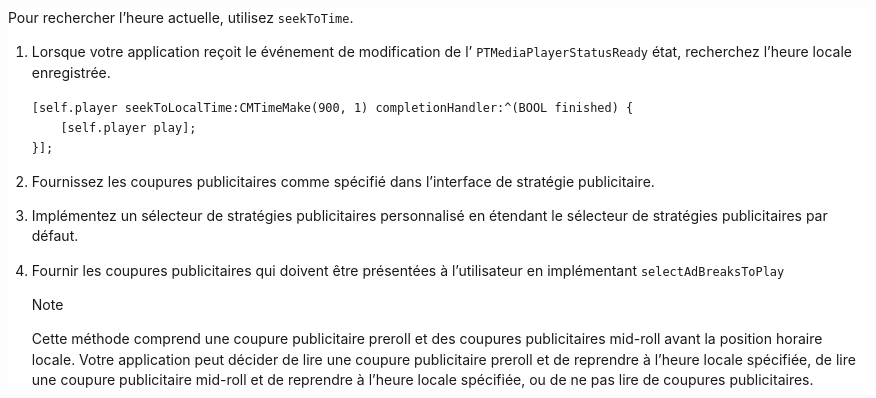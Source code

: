    Pour rechercher l’heure actuelle, utilisez `seekToTime`.

1. Lorsque votre application reçoit le événement de modification de l’ `PTMediaPlayerStatusReady` état, recherchez l’heure locale enregistrée.

   ```
   [self.player seekToLocalTime:CMTimeMake(900, 1) completionHandler:^(BOOL finished) { 
       [self.player play]; 
   }];
   ```

1. Fournissez les coupures publicitaires comme spécifié dans l’interface de stratégie publicitaire.
1. Implémentez un sélecteur de stratégies publicitaires personnalisé en étendant le sélecteur de stratégies publicitaires par défaut.
1. Fournir les coupures publicitaires qui doivent être présentées à l’utilisateur en implémentant `selectAdBreaksToPlay`

   >[!NOTE]
   >
   >Cette méthode comprend une coupure publicitaire preroll et des coupures publicitaires mid-roll avant la position horaire locale. Votre application peut décider de lire une coupure publicitaire preroll et de reprendre à l’heure locale spécifiée, de lire une coupure publicitaire mid-roll et de reprendre à l’heure locale spécifiée, ou de ne pas lire de coupures publicitaires.

